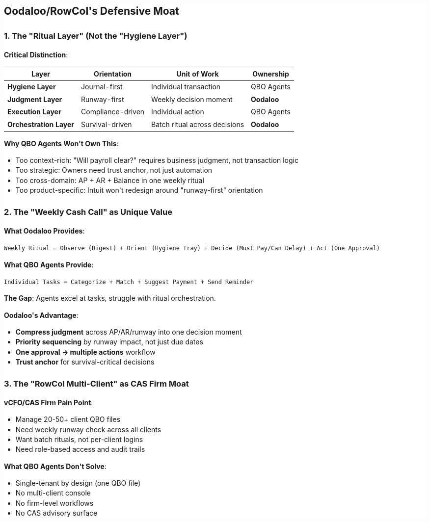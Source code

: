 ## **Oodaloo/RowCol's Defensive Moat**

### **1. The "Ritual Layer" (Not the "Hygiene Layer")**

**Critical Distinction**:

| Layer | Orientation | Unit of Work | Ownership |
|-------|-------------|--------------|-----------|
| **Hygiene Layer** | Journal-first | Individual transaction | QBO Agents |
| **Judgment Layer** | Runway-first | Weekly decision moment | **Oodaloo** |
| **Execution Layer** | Compliance-driven | Individual action | QBO Agents |
| **Orchestration Layer** | Survival-driven | Batch ritual across decisions | **Oodaloo** |

**Why QBO Agents Won't Own This**:
- Too context-rich: "Will payroll clear?" requires business judgment, not transaction logic
- Too strategic: Owners need trust anchor, not just automation
- Too cross-domain: AP + AR + Balance in one weekly ritual
- Too product-specific: Intuit won't redesign around "runway-first" orientation

### **2. The "Weekly Cash Call" as Unique Value**

**What Oodaloo Provides**:
```
Weekly Ritual = Observe (Digest) + Orient (Hygiene Tray) + Decide (Must Pay/Can Delay) + Act (One Approval)
```

**What QBO Agents Provide**:
```
Individual Tasks = Categorize + Match + Suggest Payment + Send Reminder
```

**The Gap**: Agents excel at tasks, struggle with ritual orchestration.

**Oodaloo's Advantage**: 
- **Compress judgment** across AP/AR/runway into one decision moment
- **Priority sequencing** by runway impact, not just due dates
- **One approval → multiple actions** workflow
- **Trust anchor** for survival-critical decisions

### **3. The "RowCol Multi-Client" as CAS Firm Moat**

**vCFO/CAS Firm Pain Point**:
- Manage 20-50+ client QBO files
- Need weekly runway check across all clients
- Want batch rituals, not per-client logins
- Need role-based access and audit trails

**What QBO Agents Don't Solve**:
- Single-tenant by design (one QBO file)
- No multi-client console
- No firm-level workflows
- No CAS advisory surface
